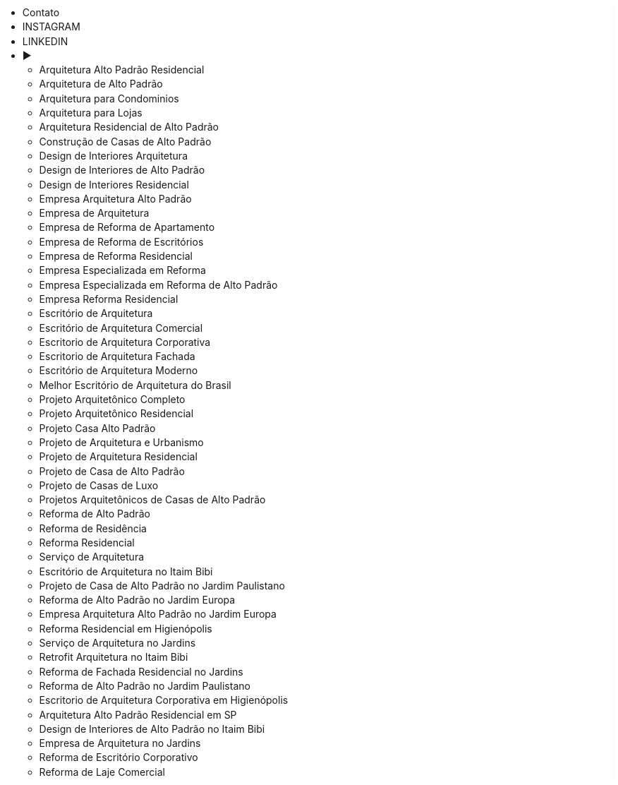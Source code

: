   * Contato
  * INSTAGRAM
  * LINKEDIN
  * ►
    * Arquitetura Alto Padrão Residencial
    * Arquitetura de Alto Padrão
    * Arquitetura para Condominios
    * Arquitetura para Lojas
    * Arquitetura Residencial de Alto Padrão
    * Construção de Casas de Alto Padrão
    * Design de Interiores Arquitetura
    * Design de Interiores de Alto Padrão
    * Design de Interiores Residencial
    * Empresa Arquitetura Alto Padrão
    * Empresa de Arquitetura
    * Empresa de Reforma de Apartamento
    * Empresa de Reforma de Escritórios
    * Empresa de Reforma Residencial
    * Empresa Especializada em Reforma
    * Empresa Especializada em Reforma de Alto Padrão
    * Empresa Reforma Residencial
    * Escritório de Arquitetura
    * Escritório de Arquitetura Comercial
    * Escritorio de Arquitetura Corporativa
    * Escritorio de Arquitetura Fachada
    * Escritório de Arquitetura Moderno
    * Melhor Escritório de Arquitetura do Brasil
    * Projeto Arquitetônico Completo
    * Projeto Arquitetônico Residencial
    * Projeto Casa Alto Padrão
    * Projeto de Arquitetura e Urbanismo
    * Projeto de Arquitetura Residencial
    * Projeto de Casa de Alto Padrão
    * Projeto de Casas de Luxo
    * Projetos Arquitetônicos de Casas de Alto Padrão
    * Reforma de Alto Padrão
    * Reforma de Residência
    * Reforma Residencial
    * Serviço de Arquitetura
    * Escritório de Arquitetura no Itaim Bibi
    * Projeto de Casa de Alto Padrão no Jardim Paulistano
    * Reforma de Alto Padrão no Jardim Europa
    * Empresa Arquitetura Alto Padrão no Jardim Europa
    * Reforma Residencial em Higienópolis
    * Serviço de Arquitetura no Jardins
    * Retrofit Arquitetura no Itaim Bibi
    * Reforma de Fachada Residencial no Jardins
    * Reforma de Alto Padrão no Jardim Paulistano
    * Escritorio de Arquitetura Corporativa em Higienópolis
    * Arquitetura Alto Padrão Residencial em SP
    * Design de Interiores de Alto Padrão no Itaim Bibi
    * Empresa de Arquitetura no Jardins
    * Reforma de Escritório Corporativo
    * Reforma de Laje Comercial
